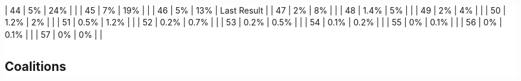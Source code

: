 | 44 | 5% | 24% |  |
| 45 | 7% | 19% |  |
| 46 | 5% | 13% | Last Result |
| 47 | 2% | 8% |  |
| 48 | 1.4% | 5% |  |
| 49 | 2% | 4% |  |
| 50 | 1.2% | 2% |  |
| 51 | 0.5% | 1.2% |  |
| 52 | 0.2% | 0.7% |  |
| 53 | 0.2% | 0.5% |  |
| 54 | 0.1% | 0.2% |  |
| 55 | 0% | 0.1% |  |
| 56 | 0% | 0.1% |  |
| 57 | 0% | 0% |  |


## Coalitions
